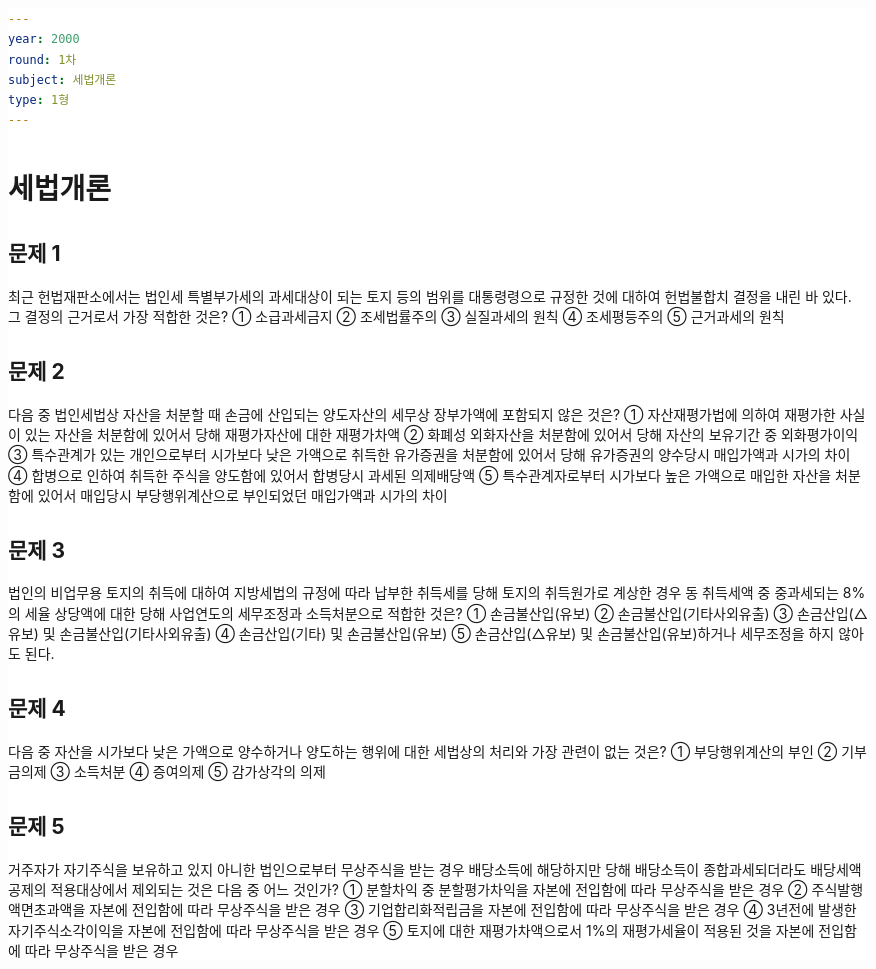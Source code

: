```yaml
---
year: 2000
round: 1차
subject: 세법개론
type: 1형
---
```

# 세법개론
## 문제 1
최근 헌법재판소에서는 법인세 특별부가세의 과세대상이 되는 토지 등의 범위를 대통령령으로 규정한 것에 대하여 헌법불합치 결정을 내린 바 있다. 그 결정의 근거로서 가장 적합한 것은?
① 소급과세금지 ② 조세법률주의 ③ 실질과세의 원칙
④ 조세평등주의 ⑤ 근거과세의 원칙

## 문제 2
다음 중 법인세법상 자산을 처분할 때 손금에 산입되는 양도자산의 세무상 장부가액에 포함되지 않은 것은?
① 자산재평가법에 의하여 재평가한 사실이 있는 자산을 처분함에 있어서 당해 재평가자산에 대한 재평가차액
② 화폐성 외화자산을 처분함에 있어서 당해 자산의 보유기간 중 외화평가이익
③ 특수관계가 있는 개인으로부터 시가보다 낮은 가액으로 취득한 유가증권을 처분함에 있어서 당해 유가증권의 양수당시 매입가액과 시가의 차이
④ 합병으로 인하여 취득한 주식을 양도함에 있어서 합병당시 과세된 의제배당액
⑤ 특수관계자로부터 시가보다 높은 가액으로 매입한 자산을 처분함에 있어서 매입당시 부당행위계산으로 부인되었던 매입가액과 시가의 차이

## 문제 3
법인의 비업무용 토지의 취득에 대하여 지방세법의 규정에 따라 납부한 취득세를 당해 토지의 취득원가로 계상한 경우 동 취득세액 중 중과세되는 8%의 세율 상당액에 대한 당해 사업연도의 세무조정과 소득처분으로 적합한 것은?
① 손금불산입(유보)
② 손금불산입(기타사외유출)
③ 손금산입(△유보) 및 손금불산입(기타사외유출)
④ 손금산입(기타) 및 손금불산입(유보)
⑤ 손금산입(△유보) 및 손금불산입(유보)하거나 세무조정을 하지 않아도 된다.

## 문제 4
다음 중 자산을 시가보다 낮은 가액으로 양수하거나 양도하는 행위에 대한 세법상의 처리와 가장 관련이 없는 것은?
① 부당행위계산의 부인 ② 기부금의제 ③ 소득처분
④ 증여의제 ⑤ 감가상각의 의제

## 문제 5
거주자가 자기주식을 보유하고 있지 아니한 법인으로부터 무상주식을 받는 경우 배당소득에 해당하지만 당해 배당소득이 종합과세되더라도 배당세액공제의 적용대상에서 제외되는 것은 다음 중 어느 것인가?
① 분할차익 중 분할평가차익을 자본에 전입함에 따라 무상주식을 받은 경우
② 주식발행액면초과액을 자본에 전입함에 따라 무상주식을 받은 경우
③ 기업합리화적립금을 자본에 전입함에 따라 무상주식을 받은 경우
④ 3년전에 발생한 자기주식소각이익을 자본에 전입함에 따라 무상주식을 받은 경우
⑤ 토지에 대한 재평가차액으로서 1%의 재평가세율이 적용된 것을 자본에 전입함에 따라 무상주식을 받은 경우
